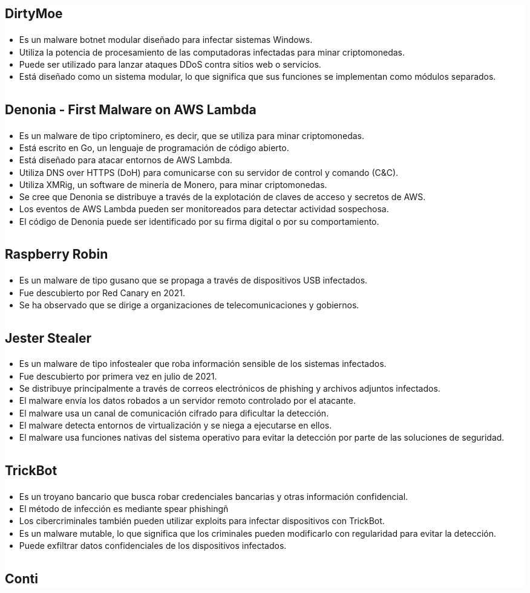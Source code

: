 ## DirtyMoe

- Es un malware botnet modular diseñado para infectar sistemas Windows.
- Utiliza la potencia de procesamiento de las computadoras infectadas para minar criptomonedas.
- Puede ser utilizado para lanzar ataques DDoS contra sitios web o servicios.
- Está diseñado como un sistema modular, lo que significa que sus funciones se implementan como módulos separados.

## Denonia - First Malware on AWS Lambda

- Es un malware de tipo criptominero, es decir, que se utiliza para minar criptomonedas.
- Está escrito en Go, un lenguaje de programación de código abierto.
- Está diseñado para atacar entornos de AWS Lambda.
- Utiliza DNS over HTTPS (DoH) para comunicarse con su servidor de control y comando (C&C).
- Utiliza XMRig, un software de minería de Monero, para minar criptomonedas.
- Se cree que Denonia se distribuye a través de la explotación de claves de acceso y secretos de AWS.
- Los eventos de AWS Lambda pueden ser monitoreados para detectar actividad sospechosa.
- El código de Denonia puede ser identificado por su firma digital o por su comportamiento.

## Raspberry Robin

- Es un malware de tipo gusano que se propaga a través de dispositivos USB infectados.
- Fue descubierto por Red Canary en 2021.
- Se ha observado que se dirige a organizaciones de telecomunicaciones y gobiernos.

## Jester Stealer

- Es un malware de tipo infostealer que roba información sensible de los sistemas infectados.
- Fue descubierto por primera vez en julio de 2021.
- Se distribuye principalmente a través de correos electrónicos de phishing y archivos adjuntos infectados.
- El malware envía los datos robados a un servidor remoto controlado por el atacante.
- El malware usa un canal de comunicación cifrado para dificultar la detección.
- El malware detecta entornos de virtualización y se niega a ejecutarse en ellos.
- El malware usa funciones nativas del sistema operativo para evitar la detección por parte de las soluciones de seguridad.

## TrickBot

- Es un troyano bancario que busca robar credenciales bancarias y otras información confidencial.
- El método de infección es mediante spear phishingñ
- Los cibercriminales también pueden utilizar exploits para infectar dispositivos con TrickBot.
- Es un malware mutable, lo que significa que los criminales pueden modificarlo con regularidad para evitar la detección.
- Puede exfiltrar datos confidenciales de los dispositivos infectados.
  
## Conti
